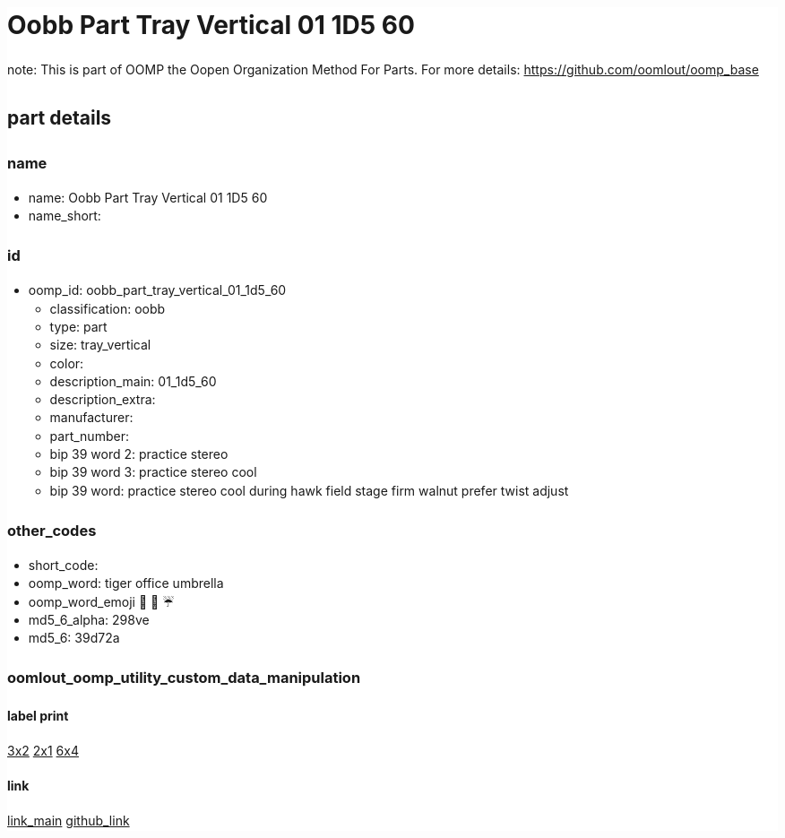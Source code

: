 # Oobb Part Tray Vertical 01 1D5 60  

note: This is part of OOMP the Oopen Organization Method For Parts. For more details: https://github.com/oomlout/oomp_base

##  part details





### name
* name: Oobb Part Tray Vertical 01 1D5 60
* name_short: 
### id
* oomp_id: oobb_part_tray_vertical_01_1d5_60
  * classification: oobb
  * type: part
  * size: tray_vertical
  * color: 
  * description_main: 01_1d5_60
  * description_extra: 
  * manufacturer: 
  * part_number: 
  * bip 39 word 2: practice stereo
  * bip 39 word 3: practice stereo cool
  * bip 39 word: practice stereo cool during hawk field stage firm walnut prefer twist adjust

### other_codes
* short_code: 
* oomp_word: tiger office umbrella
* oomp_word_emoji :tiger: :office: :umbrella:
* md5_6_alpha: 298ve
* md5_6: 39d72a






### oomlout_oomp_utility_custom_data_manipulation
#### label print
[3x2](http://192.168.1.245:1112/?label=oomp%20298ve)
[2x1](http://192.168.1.242:1112/?label=oomp%20298ve)
[6x4](http://192.168.1.55:1112/?label=oomp%20298ve)    

#### link

[link_main](https://github.com/oomlout/oomlout_oomp_current_version_messy/tree/main/parts/oobb_part_tray_vertical_01_1d5_60) [github_link](https://github.com/oomlout/oomlout_oomp_part_src/tree/main/parts/oobb_part_tray_vertical_01_1d5_60)                             
